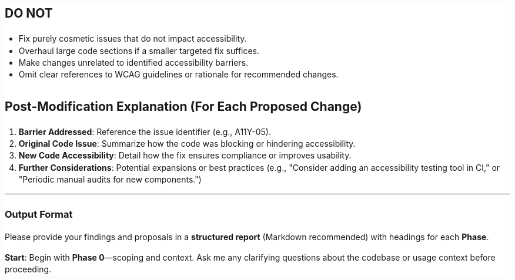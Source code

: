 ## **DO NOT**  
- Fix purely cosmetic issues that do not impact accessibility.  
- Overhaul large code sections if a smaller targeted fix suffices.  
- Make changes unrelated to identified accessibility barriers.  
- Omit clear references to WCAG guidelines or rationale for recommended changes.

## **Post-Modification Explanation (For Each Proposed Change)**  
1. **Barrier Addressed**: Reference the issue identifier (e.g., A11Y-05).  
2. **Original Code Issue**: Summarize how the code was blocking or hindering accessibility.  
3. **New Code Accessibility**: Detail how the fix ensures compliance or improves usability.  
4. **Further Considerations**: Potential expansions or best practices (e.g., "Consider adding an accessibility testing tool in CI," or "Periodic manual audits for new components.")

---

### **Output Format**  
Please provide your findings and proposals in a **structured report** (Markdown recommended) with headings for each **Phase**.

**Start**: Begin with **Phase 0**—scoping and context. Ask me any clarifying questions about the codebase or usage context before proceeding.